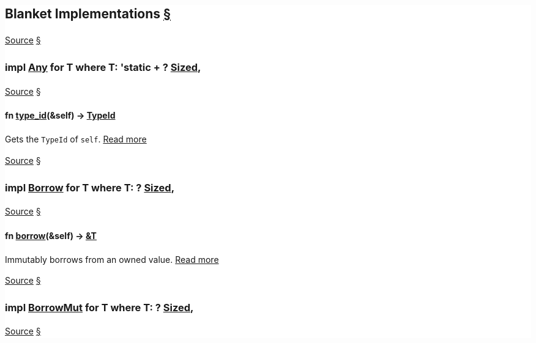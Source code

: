 ## Blanket Implementations [§](https://docs.rs/unicorn-engine/latest/unicorn_engine/enum.RegisterARM64.html\#blanket-implementations)

[Source](https://doc.rust-lang.org/nightly/src/core/any.rs.html#138) [§](https://docs.rs/unicorn-engine/latest/unicorn_engine/enum.RegisterARM64.html#impl-Any-for-T)

### impl<T> [Any](https://doc.rust-lang.org/nightly/core/any/trait.Any.html "trait core::any::Any") for T  where T: 'static + ? [Sized](https://doc.rust-lang.org/nightly/core/marker/trait.Sized.html "trait core::marker::Sized"),

[Source](https://doc.rust-lang.org/nightly/src/core/any.rs.html#139) [§](https://docs.rs/unicorn-engine/latest/unicorn_engine/enum.RegisterARM64.html#method.type_id)

#### fn [type\_id](https://doc.rust-lang.org/nightly/core/any/trait.Any.html\#tymethod.type_id)(&self) -> [TypeId](https://doc.rust-lang.org/nightly/core/any/struct.TypeId.html "struct core::any::TypeId")

Gets the `TypeId` of `self`. [Read more](https://doc.rust-lang.org/nightly/core/any/trait.Any.html#tymethod.type_id)

[Source](https://doc.rust-lang.org/nightly/src/core/borrow.rs.html#209) [§](https://docs.rs/unicorn-engine/latest/unicorn_engine/enum.RegisterARM64.html#impl-Borrow%3CT%3E-for-T)

### impl<T> [Borrow](https://doc.rust-lang.org/nightly/core/borrow/trait.Borrow.html "trait core::borrow::Borrow") <T> for T  where T: ? [Sized](https://doc.rust-lang.org/nightly/core/marker/trait.Sized.html "trait core::marker::Sized"),

[Source](https://doc.rust-lang.org/nightly/src/core/borrow.rs.html#211) [§](https://docs.rs/unicorn-engine/latest/unicorn_engine/enum.RegisterARM64.html#method.borrow)

#### fn [borrow](https://doc.rust-lang.org/nightly/core/borrow/trait.Borrow.html\#tymethod.borrow)(&self) -> [&T](https://doc.rust-lang.org/nightly/std/primitive.reference.html)

Immutably borrows from an owned value. [Read more](https://doc.rust-lang.org/nightly/core/borrow/trait.Borrow.html#tymethod.borrow)

[Source](https://doc.rust-lang.org/nightly/src/core/borrow.rs.html#217) [§](https://docs.rs/unicorn-engine/latest/unicorn_engine/enum.RegisterARM64.html#impl-BorrowMut%3CT%3E-for-T)

### impl<T> [BorrowMut](https://doc.rust-lang.org/nightly/core/borrow/trait.BorrowMut.html "trait core::borrow::BorrowMut") <T> for T  where T: ? [Sized](https://doc.rust-lang.org/nightly/core/marker/trait.Sized.html "trait core::marker::Sized"),

[Source](https://doc.rust-lang.org/nightly/src/core/borrow.rs.html#218) [§](https://docs.rs/unicorn-engine/latest/unicorn_engine/enum.RegisterARM64.html#method.borrow_mut)
